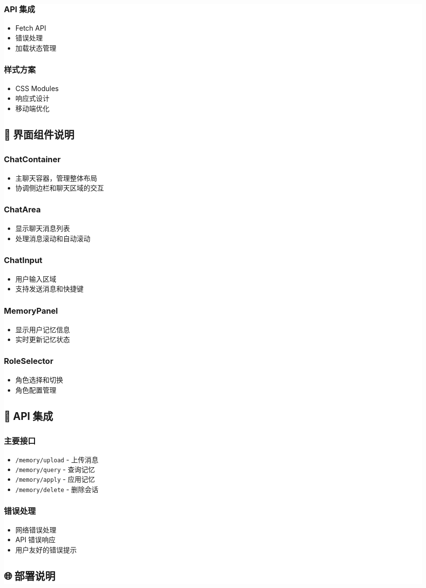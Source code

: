 ### API 集成
- Fetch API
- 错误处理
- 加载状态管理

### 样式方案
- CSS Modules
- 响应式设计
- 移动端优化

## 📱 界面组件说明

### ChatContainer
- 主聊天容器，管理整体布局
- 协调侧边栏和聊天区域的交互

### ChatArea
- 显示聊天消息列表
- 处理消息滚动和自动滚动

### ChatInput
- 用户输入区域
- 支持发送消息和快捷键

### MemoryPanel
- 显示用户记忆信息
- 实时更新记忆状态

### RoleSelector
- 角色选择和切换
- 角色配置管理

## 🔗 API 集成

### 主要接口
- `/memory/upload` - 上传消息
- `/memory/query` - 查询记忆
- `/memory/apply` - 应用记忆
- `/memory/delete` - 删除会话

### 错误处理
- 网络错误处理
- API 错误响应
- 用户友好的错误提示

## 🌐 部署说明
